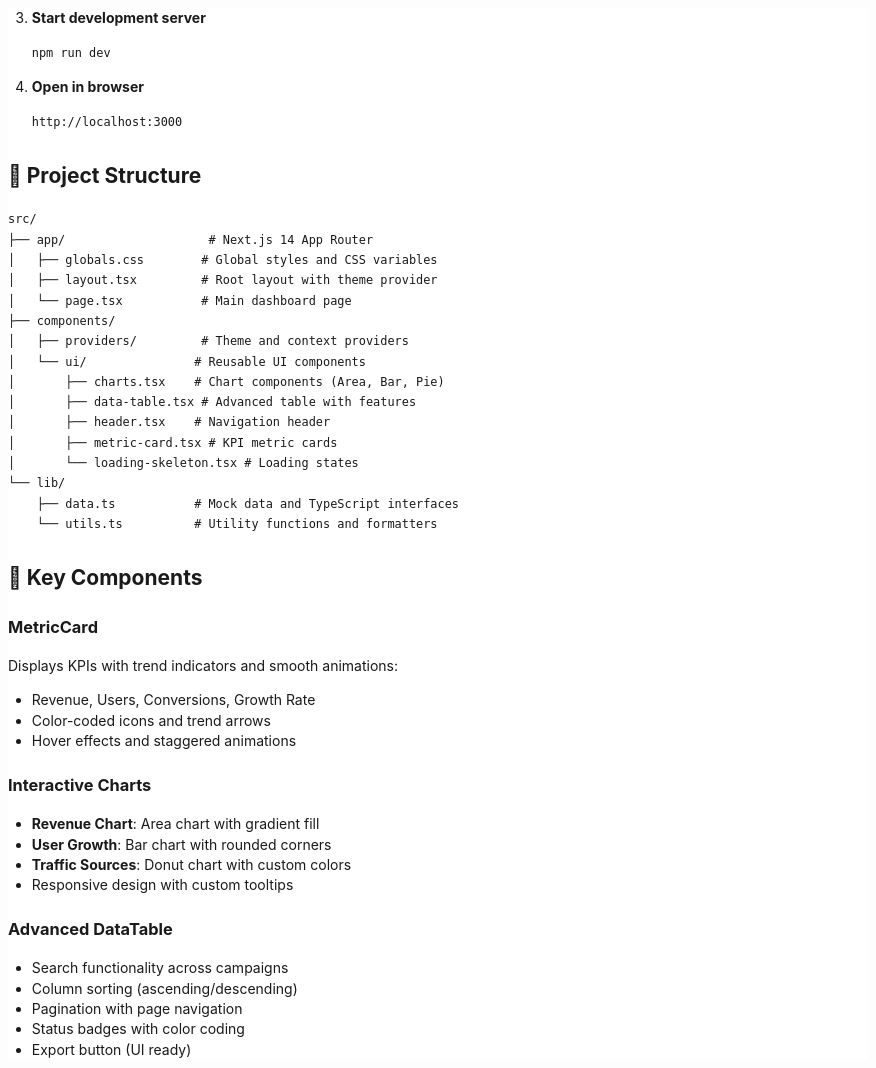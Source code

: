 3. **Start development server**
   ```bash
   npm run dev
   ```

4. **Open in browser**
   ```
   http://localhost:3000
   ```

## 📁 Project Structure

```
src/
├── app/                    # Next.js 14 App Router
│   ├── globals.css        # Global styles and CSS variables
│   ├── layout.tsx         # Root layout with theme provider
│   └── page.tsx           # Main dashboard page
├── components/
│   ├── providers/         # Theme and context providers
│   └── ui/               # Reusable UI components
│       ├── charts.tsx    # Chart components (Area, Bar, Pie)
│       ├── data-table.tsx # Advanced table with features
│       ├── header.tsx    # Navigation header
│       ├── metric-card.tsx # KPI metric cards
│       └── loading-skeleton.tsx # Loading states
└── lib/
    ├── data.ts           # Mock data and TypeScript interfaces
    └── utils.ts          # Utility functions and formatters
```

## 🎯 Key Components

### MetricCard
Displays KPIs with trend indicators and smooth animations:
- Revenue, Users, Conversions, Growth Rate
- Color-coded icons and trend arrows
- Hover effects and staggered animations

### Interactive Charts
- **Revenue Chart**: Area chart with gradient fill
- **User Growth**: Bar chart with rounded corners
- **Traffic Sources**: Donut chart with custom colors
- Responsive design with custom tooltips

### Advanced DataTable
- Search functionality across campaigns
- Column sorting (ascending/descending)
- Pagination with page navigation
- Status badges with color coding
- Export button (UI ready)

